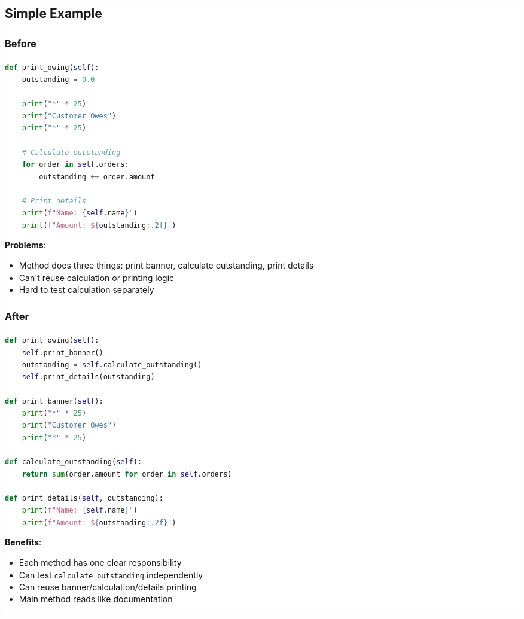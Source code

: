 ## Simple Example

### Before

```python
def print_owing(self):
    outstanding = 0.0

    print("*" * 25)
    print("Customer Owes")
    print("*" * 25)

    # Calculate outstanding
    for order in self.orders:
        outstanding += order.amount

    # Print details
    print(f"Name: {self.name}")
    print(f"Amount: ${outstanding:.2f}")
```

**Problems**:
- Method does three things: print banner, calculate outstanding, print details
- Can't reuse calculation or printing logic
- Hard to test calculation separately

### After

```python
def print_owing(self):
    self.print_banner()
    outstanding = self.calculate_outstanding()
    self.print_details(outstanding)

def print_banner(self):
    print("*" * 25)
    print("Customer Owes")
    print("*" * 25)

def calculate_outstanding(self):
    return sum(order.amount for order in self.orders)

def print_details(self, outstanding):
    print(f"Name: {self.name}")
    print(f"Amount: ${outstanding:.2f}")
```

**Benefits**:
- Each method has one clear responsibility
- Can test `calculate_outstanding` independently
- Can reuse banner/calculation/details printing
- Main method reads like documentation

---